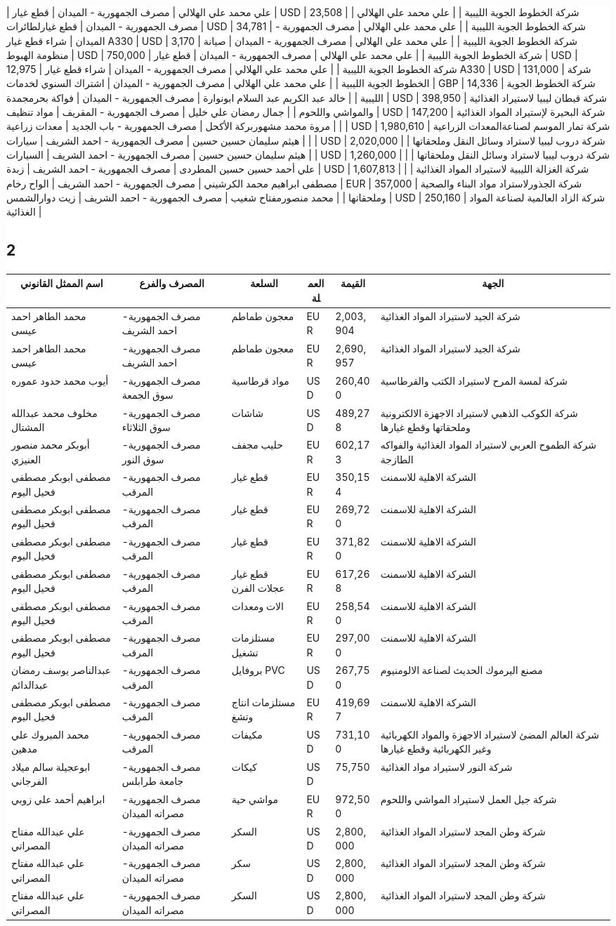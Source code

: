 | علي محمد علي الهلالي | مصرف الجمهورية - الميدان | قطع غيار | USD | 23,508 | شركة الخطوط الجوية الليبية |
| علي محمد علي الهلالي | مصرف الجمهورية - الميدان | قطع غيارلطائرات | USD | 34,781 | شركة الخطوط الجوية الليبية |
| علي محمد علي الهلالي | مصرف الجمهورية - الميدان | شراء قطع غيار A330 | USD | 3,170 | شركة الخطوط الجوية الليبية |
| علي محمد علي الهلالي | مصرف الجمهورية - الميدان | صيانة منظومة الهبوط | USD | 750,000 | شركة الخطوط الجوية الليبية |
| علي محمد علي الهلالي | مصرف الجمهورية - الميدان | قطع غيار | USD | 12,975 | شركة الخطوط الجوية الليبية |
| علي محمد علي الهلالي | مصرف الجمهورية - الميدان | شراء قطع غيار A330 | USD | 131,000 | شركة الخطوط الجوية الليبية |
| علي محمد علي الهلالي | مصرف الجمهورية - الميدان | اشتراك السنوي لخدمات | GBP | 14,336 | شركة الخطوط الجوية الليبية |
| خالد عبد الكريم عبد السلام ابونوارة | مصرف الجمهورية - الميدان | فواكة بحرمجمدة | USD | 398,950 | شركة قبطان ليبيا لاستيراد الغذائية والمواشي واللحوم |
| جمال رمضان علي خليل | مصرف الجمهورية - المقريف | مواد تنظيف | USD | 147,200 | شركة البحيرة لإستيراد المواد الغذائية |
| مروة محمد مشهوربركة الأكحل | مصرف الجمهورية - باب الجديد | معدات زراعية | USD | 1,980,610 | شركة تمار الموسم لصناعةالمعدات الزراعية |
| هيثم سليمان حسين حسين | مصرف الجمهورية - احمد الشريف | سيارات | USD | 2,020,000 | شركة دروب ليبيا لاستراد وسائل النقل وملحقاتها |
| هيثم سليمان حسين حسين | مصرف الجمهورية - احمد الشريف | السيارات | USD | 1,260,000 | شركة دروب ليبيا لاستراد وسائل النقل وملحقاتها |
| علي أحمد حسين حسين المطردى | مصرف الجمهورية - احمد الشريف | زبدة | USD | 1,607,813 | شركة الغزالة الليبية لاستيراد المواد الغذائية |
| مصطفى ابراهيم محمد الكرشيني | مصرف الجمهورية - احمد الشريف | الواح رخام | EUR | 357,000 | شركة الجذورلاستراد مواد البناء والصحية وملحقاتها |
| محمد منصورمفتاح شغيب | مصرف الجمهورية - احمد الشريف | زيت دوارالشمس | USD | 250,160 | شركة الزاد العالمية لصناعة المواد الغذائية |

2
---
| اسم الممثل القانوني | المصرف والفرع | السلعة | العملة | القيمة | الجهة |
|---------------|---------------------|--------|--------|--------|-------|
| محمد الطاهر احمد عيسى | مصرف الجمهورية- احمد الشريف | معجون طماطم | EUR | 2,003,904 | شركة الجيد لاستيراد المواد الغذائية |
| محمد الطاهر احمد عيسى | مصرف الجمهورية- احمد الشريف | معجون طماطم | EUR | 2,690,957 | شركة الجيد لاستيراد المواد الغذائية |
| أيوب محمد حدود عموره | مصرف الجمهورية- سوق الجمعة | مواد قرطاسية | USD | 260,400 | شركة لمسة المرح لاستيراد الكتب والقرطاسية |
| مخلوف محمد عبدالله المشتال | مصرف الجمهورية- سوق الثلاثاء | شاشات | USD | 489,278 | شركة الكوكب الذهبي لاستيراد الاجهزة الالكترونية وملحقاتها وقطع غيارها |
| أبوبكر محمد منصور العنيزي | مصرف الجمهورية- سوق النور | حليب مجفف | EUR | 602,173 | شركة الطموح العربي لاستيراد المواد الغذائية والفواكه الطازجة |
| مصطفى ابوبكر مصطفى فحيل اليوم | مصرف الجمهورية- المرقب | قطع غيار | EUR | 350,154 | الشركة الاهلية للاسمنت |
| مصطفى ابوبكر مصطفى فحيل اليوم | مصرف الجمهورية- المرقب | قطع غيار | EUR | 269,720 | الشركة الاهلية للاسمنت |
| مصطفى ابوبكر مصطفى فحيل اليوم | مصرف الجمهورية- المرقب | قطع غيار | EUR | 371,820 | الشركة الاهلية للاسمنت |
| مصطفى ابوبكر مصطفى فحيل اليوم | مصرف الجمهورية- المرقب | قطع غيار عجلات الفرن | EUR | 617,268 | الشركة الاهلية للاسمنت |
| مصطفى ابوبكر مصطفى فحيل اليوم | مصرف الجمهورية- المرقب | الات ومعدات | EUR | 258,540 | الشركة الاهلية للاسمنت |
| مصطفى ابوبكر مصطفى فحيل اليوم | مصرف الجمهورية- المرقب | مستلزمات تشغيل | EUR | 297,000 | الشركة الاهلية للاسمنت |
| عبدالناصر يوسف رمضان عبدالدائم | مصرف الجمهورية- المرقب | بروفايل PVC | USD | 267,750 | مصنع اليرموك الحديث لصناعة الالومنيوم |
| مصطفى ابوبكر مصطفى فحيل اليوم | مصرف الجمهورية- المرقب | مستلزمات انتاج وتشغ | EUR | 419,697 | الشركة الاهلية للاسمنت |
| محمد المبروك علي مدهين | مصرف الجمهورية- المرقب | مكيفات | USD | 731,100 | شركة العالم المضئ لاستيراد الاجهزة والمواد الكهربائية وغير الكهربائية وقطع غيارها |
| ابوعجيلة سالم ميلاد الفرجاني | مصرف الجمهورية- جامعة طرابلس | كيكات | USD | 75,750 | شركة النور لاستيراد مواد الغذائية |
| ابراهيم أحمد علي زوبي | مصرف الجمهورية- مصراته الميدان | مواشي حية | EUR | 972,500 | شركة جيل العمل لاستيراد المواشي واللحوم |
| علي عبدالله مفتاح المصراتي | مصرف الجمهورية- مصراته الميدان | السكر | USD | 2,800,000 | شركة وطن المجد لاستيراد المواد الغذائية |
| علي عبدالله مفتاح المصراتي | مصرف الجمهورية- مصراته الميدان | سكر | USD | 2,800,000 | شركة وطن المجد لاستيراد المواد الغذائية |
| علي عبدالله مفتاح المصراتي | مصرف الجمهورية- مصراته الميدان | السكر | USD | 2,800,000 | شركة وطن المجد لاستيراد المواد الغذائية |